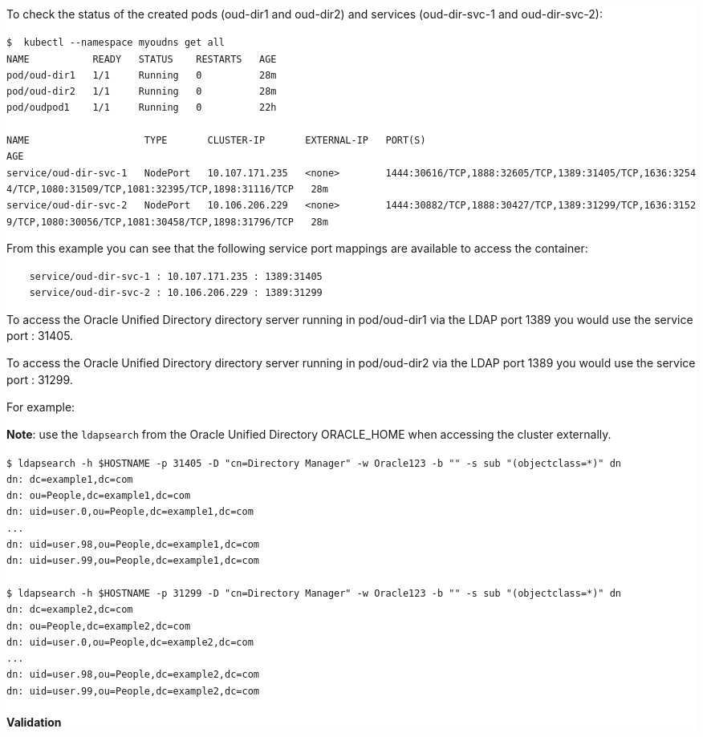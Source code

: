 To check the status of the created pods (oud-dir1 and oud-dir2) and services (oud-dir-svc-1 and oud-dir-svc-2):

```
$  kubectl --namespace myoudns get all
NAME           READY   STATUS    RESTARTS   AGE
pod/oud-dir1   1/1     Running   0          28m
pod/oud-dir2   1/1     Running   0          28m
pod/oudpod1    1/1     Running   0          22h
        
NAME                    TYPE       CLUSTER-IP       EXTERNAL-IP   PORT(S)                                                                                                    AGE
service/oud-dir-svc-1   NodePort   10.107.171.235   <none>        1444:30616/TCP,1888:32605/TCP,1389:31405/TCP,1636:32544/TCP,1080:31509/TCP,1081:32395/TCP,1898:31116/TCP   28m
service/oud-dir-svc-2   NodePort   10.106.206.229   <none>        1444:30882/TCP,1888:30427/TCP,1389:31299/TCP,1636:31529/TCP,1080:30056/TCP,1081:30458/TCP,1898:31796/TCP   28m
```
    
From this example you can see that the following service port mappings are available to access the container:

		service/oud-dir-svc-1 : 10.107.171.235 : 1389:31405
		service/oud-dir-svc-2 : 10.106.206.229 : 1389:31299
        
To access the Oracle Unified Directory directory server running in pod/oud-dir1 via the LDAP port 1389 you would use the service port : 31405.

To access the Oracle Unified Directory directory server running in pod/oud-dir2 via the LDAP port 1389 you would use the service port : 31299.

For example:

**Note**: use the `ldapsearch` from the Oracle Unified Directory ORACLE_HOME when accessing the cluster externally.

```
$ ldapsearch -h $HOSTNAME -p 31405 -D "cn=Directory Manager" -w Oracle123 -b "" -s sub "(objectclass=*)" dn
dn: dc=example1,dc=com
dn: ou=People,dc=example1,dc=com
dn: uid=user.0,ou=People,dc=example1,dc=com
...
dn: uid=user.98,ou=People,dc=example1,dc=com
dn: uid=user.99,ou=People,dc=example1,dc=com
      
$ ldapsearch -h $HOSTNAME -p 31299 -D "cn=Directory Manager" -w Oracle123 -b "" -s sub "(objectclass=*)" dn
dn: dc=example2,dc=com
dn: ou=People,dc=example2,dc=com
dn: uid=user.0,ou=People,dc=example2,dc=com
...
dn: uid=user.98,ou=People,dc=example2,dc=com
dn: uid=user.99,ou=People,dc=example2,dc=com
```

#### Validation
